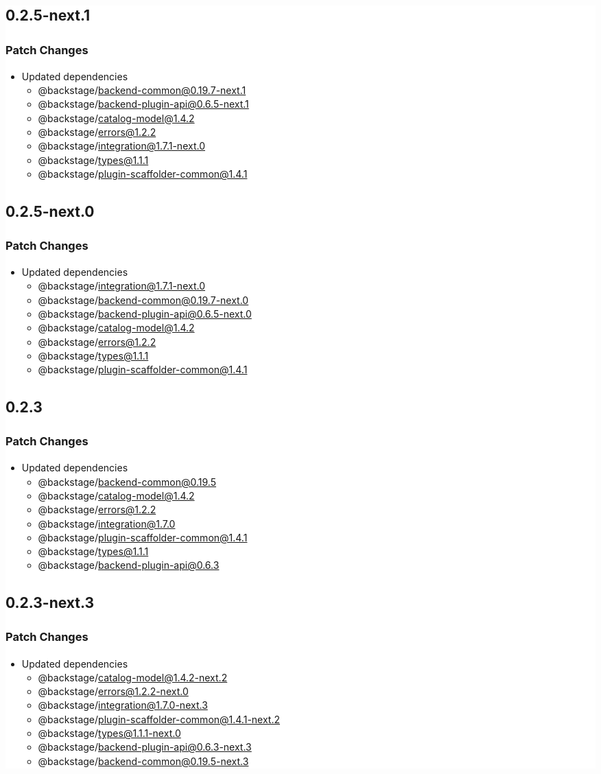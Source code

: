 ## 0.2.5-next.1

### Patch Changes

- Updated dependencies
  - @backstage/backend-common@0.19.7-next.1
  - @backstage/backend-plugin-api@0.6.5-next.1
  - @backstage/catalog-model@1.4.2
  - @backstage/errors@1.2.2
  - @backstage/integration@1.7.1-next.0
  - @backstage/types@1.1.1
  - @backstage/plugin-scaffolder-common@1.4.1

## 0.2.5-next.0

### Patch Changes

- Updated dependencies
  - @backstage/integration@1.7.1-next.0
  - @backstage/backend-common@0.19.7-next.0
  - @backstage/backend-plugin-api@0.6.5-next.0
  - @backstage/catalog-model@1.4.2
  - @backstage/errors@1.2.2
  - @backstage/types@1.1.1
  - @backstage/plugin-scaffolder-common@1.4.1

## 0.2.3

### Patch Changes

- Updated dependencies
  - @backstage/backend-common@0.19.5
  - @backstage/catalog-model@1.4.2
  - @backstage/errors@1.2.2
  - @backstage/integration@1.7.0
  - @backstage/plugin-scaffolder-common@1.4.1
  - @backstage/types@1.1.1
  - @backstage/backend-plugin-api@0.6.3

## 0.2.3-next.3

### Patch Changes

- Updated dependencies
  - @backstage/catalog-model@1.4.2-next.2
  - @backstage/errors@1.2.2-next.0
  - @backstage/integration@1.7.0-next.3
  - @backstage/plugin-scaffolder-common@1.4.1-next.2
  - @backstage/types@1.1.1-next.0
  - @backstage/backend-plugin-api@0.6.3-next.3
  - @backstage/backend-common@0.19.5-next.3
